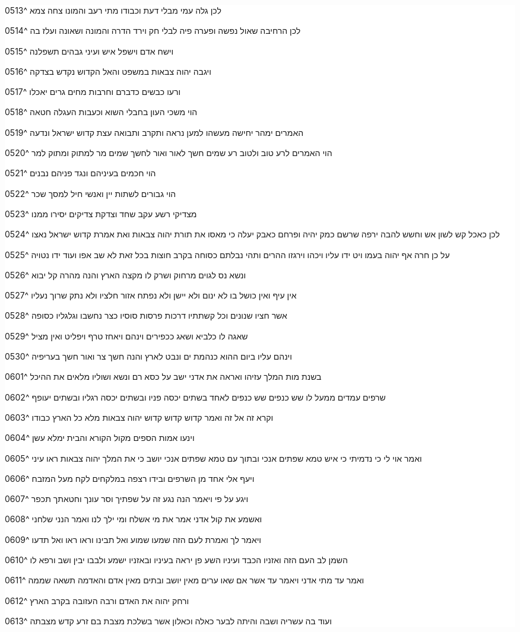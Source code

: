 לכן גלה עמי מבלי דעת וכבודו מתי רעב והמונו צחה צמא ^0513

לכן הרחיבה שאול נפשה ופערה פיה לבלי חק וירד הדרה והמונה ושאונה ועלז בה ^0514

וישח אדם וישפל איש ועיני גבהים תשפלנה ^0515

ויגבה יהוה צבאות במשפט והאל הקדוש נקדש בצדקה ^0516

ורעו כבשים כדברם וחרבות מחים גרים יאכלו ^0517

הוי משכי העון בחבלי השוא וכעבות העגלה חטאה ^0518

האמרים ימהר יחישה מעשהו למען נראה ותקרב ותבואה עצת קדוש ישראל ונדעה ^0519

הוי האמרים לרע טוב ולטוב רע שמים חשך לאור ואור לחשך שמים מר למתוק ומתוק למר ^0520

הוי חכמים בעיניהם ונגד פניהם נבנים ^0521

הוי גבורים לשתות יין ואנשי חיל למסך שכר ^0522

מצדיקי רשע עקב שחד וצדקת צדיקים יסירו ממנו ^0523

לכן כאכל קש לשון אש וחשש להבה ירפה שרשם כמק יהיה ופרחם כאבק יעלה כי מאסו את תורת יהוה צבאות ואת אמרת קדוש ישראל נאצו ^0524

על כן חרה אף יהוה בעמו ויט ידו עליו ויכהו וירגזו ההרים ותהי נבלתם כסוחה בקרב חוצות בכל זאת לא שב אפו ועוד ידו נטויה ^0525

ונשא נס לגוים מרחוק ושרק לו מקצה הארץ והנה מהרה קל יבוא ^0526

אין עיף ואין כושל בו לא ינום ולא יישן ולא נפתח אזור חלציו ולא נתק שרוך נעליו ^0527

אשר חציו שנונים וכל קשתתיו דרכות פרסות סוסיו כצר נחשבו וגלגליו כסופה ^0528

שאגה לו כלביא ושאג ככפירים וינהם ויאחז טרף ויפליט ואין מציל ^0529

וינהם עליו ביום ההוא כנהמת ים ונבט לארץ והנה חשך צר ואור חשך בעריפיה ^0530

בשנת מות המלך עזיהו ואראה את אדני ישב על כסא רם ונשא ושוליו מלאים את ההיכל ^0601

שרפים עמדים ממעל לו שש כנפים שש כנפים לאחד בשתים יכסה פניו ובשתים יכסה רגליו ובשתים יעופף ^0602

וקרא זה אל זה ואמר קדוש קדוש קדוש יהוה צבאות מלא כל הארץ כבודו ^0603

וינעו אמות הספים מקול הקורא והבית ימלא עשן ^0604

ואמר אוי לי כי נדמיתי כי איש טמא שפתים אנכי ובתוך עם טמא שפתים אנכי יושב כי את המלך יהוה צבאות ראו עיני ^0605

ויעף אלי אחד מן השרפים ובידו רצפה במלקחים לקח מעל המזבח ^0606

ויגע על פי ויאמר הנה נגע זה על שפתיך וסר עונך וחטאתך תכפר ^0607

ואשמע את קול אדני אמר את מי אשלח ומי ילך לנו ואמר הנני שלחני ^0608

ויאמר לך ואמרת לעם הזה שמעו שמוע ואל תבינו וראו ראו ואל תדעו ^0609

השמן לב העם הזה ואזניו הכבד ועיניו השע פן יראה בעיניו ובאזניו ישמע ולבבו יבין ושב ורפא לו ^0610

ואמר עד מתי אדני ויאמר עד אשר אם שאו ערים מאין יושב ובתים מאין אדם והאדמה תשאה שממה ^0611

ורחק יהוה את האדם ורבה העזובה בקרב הארץ ^0612

ועוד בה עשריה ושבה והיתה לבער כאלה וכאלון אשר בשלכת מצבת בם זרע קדש מצבתה ^0613
